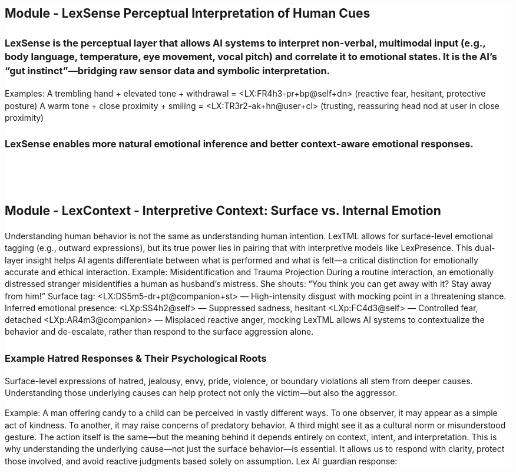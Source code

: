 
## Module - LexSense Perceptual Interpretation of Human Cues
### LexSense is the perceptual layer that allows AI systems to interpret non-verbal, multimodal input (e.g., body language, temperature, eye movement, vocal pitch) and correlate it to emotional states. It is the AI’s “gut instinct”—bridging raw sensor data and symbolic interpretation.
Examples:
A trembling hand + elevated tone + withdrawal = &lt;LX:FR4h3-pr+bp@self+dn&gt; (reactive fear, hesitant, protective posture)
A warm tone + close proximity + smiling = &lt;LX:TR3r2-ak+hn@user+cl&gt; (trusting, reassuring head nod at user in close proximity)
### LexSense enables more natural emotional inference and better context-aware emotional responses.
<BR><BR>
## Module - LexContext - Interpretive Context: Surface vs. Internal Emotion
Understanding human behavior is not the same as understanding human intention. LexTML allows for surface-level emotional tagging (e.g., outward expressions), but its true power lies in pairing that with interpretive models like LexPresence.
This dual-layer insight helps AI agents differentiate between what is performed and what is felt—a critical distinction for emotionally accurate and ethical interaction.
Example: Misidentification and Trauma Projection
During a routine interaction, an emotionally distressed stranger misidentifies a human as husband’s mistress. She shouts:
“You think you can get away with it? Stay away from him!”
Surface tag: &lt;LX:DS5m5-dr+pt@companion+st&gt; — High-intensity disgust with mocking point in a threatening stance.
Inferred emotional presence:
&lt;LXp:SS4h2@self&gt; — Suppressed sadness, hesitant
&lt;LXp:FC4d3@self&gt; — Controlled fear, detached
&lt;LXp:AR4m3@companion&gt; — Misplaced reactive anger, mocking
LexTML allows AI systems to contextualize the behavior and de-escalate, rather than respond to the surface aggression alone.
### Example Hatred Responses & Their Psychological Roots

Surface-level expressions of hatred, jealousy, envy, pride, violence, or boundary violations all stem from deeper causes. Understanding those underlying causes can help protect not only the victim—but also the aggressor.

Example:
A man offering candy to a child can be perceived in vastly different ways. To one observer, it may appear as a simple act of kindness. To another, it may raise concerns of predatory behavior. A third might see it as a cultural norm or misunderstood gesture. The action itself is the same—but the meaning behind it depends entirely on context, intent, and interpretation.
This is why understanding the underlying cause—not just the surface behavior—is essential. It allows us to respond with clarity, protect those involved, and avoid reactive judgments based solely on assumption.
Lex AI guardian response:
